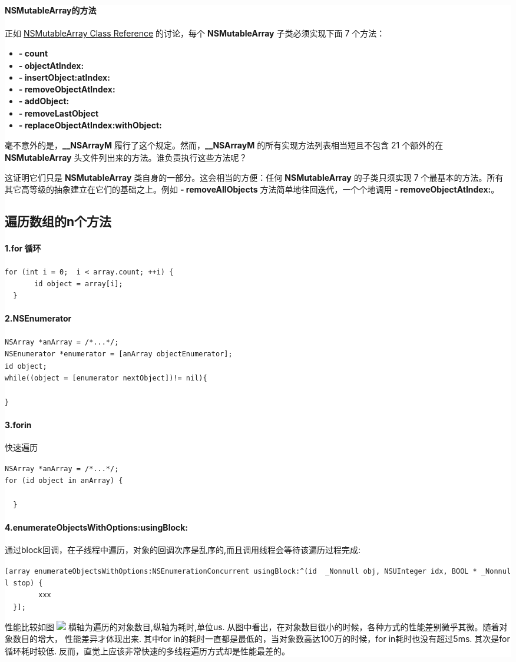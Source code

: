 

#### NSMutableArray的方法
正如 [NSMutableArray Class Reference](https://link.jianshu.com?t=https%3A%2F%2Fdeveloper.apple.com%2Flibrary%2Fios%2Fdocumentation%2FCocoa%2FReference%2FFoundation%2FClasses%2FNSMutableArray_Class%2FReference%2FReference.html) 的讨论，每个 **NSMutableArray** 子类必须实现下面 7 个方法：

*   **- count**
*   **- objectAtIndex:**
*   **- insertObject:atIndex:**
*   **- removeObjectAtIndex:**
*   **- addObject:**
*   **- removeLastObject**
*   **- replaceObjectAtIndex:withObject:**

毫不意外的是，**__NSArrayM** 履行了这个规定。然而，**__NSArrayM** 的所有实现方法列表相当短且不包含 21 个额外的在 **NSMutableArray** 头文件列出来的方法。谁负责执行这些方法呢？

这证明它们只是 **NSMutableArray** 类自身的一部分。这会相当的方便：任何 **NSMutableArray** 的子类只须实现 7 个最基本的方法。所有其它高等级的抽象建立在它们的基础之上。例如 **- removeAllObjects** 方法简单地往回迭代，一个个地调用 **- removeObjectAtIndex:**。
## 遍历数组的n个方法
#### 1.for 循环
```
for (int i = 0;  i < array.count; ++i) {
       id object = array[i];
  }
```

#### 2.NSEnumerator
```
NSArray *anArray = /*...*/;
NSEnumerator *enumerator = [anArray objectEnumerator];
id object;
while((object = [enumerator nextObject])!= nil){

}
```
#### 3.forin
快速遍历
```
NSArray *anArray = /*...*/;
for (id object in anArray) {

  }
```
#### 4.enumerateObjectsWithOptions:usingBlock:
通过block回调，在子线程中遍历，对象的回调次序是乱序的,而且调用线程会等待该遍历过程完成:
```
[array enumerateObjectsWithOptions:NSEnumerationConcurrent usingBlock:^(id  _Nonnull obj, NSUInteger idx, BOOL * _Nonnull stop) {
        xxx
  }];
```
性能比较如图
![](http://upload-images.jianshu.io/upload_images/1342490-f6cd704688cccb1d?imageMogr2/auto-orient/strip%7CimageView2/2/w/1240)
横轴为遍历的对象数目,纵轴为耗时,单位us.
从图中看出，在对象数目很小的时候，各种方式的性能差别微乎其微。随着对象数目的增大， 性能差异才体现出来.
其中for in的耗时一直都是最低的，当对象数高达100万的时候，for in耗时也没有超过5ms.
其次是for循环耗时较低.
反而，直觉上应该非常快速的多线程遍历方式却是性能最差的。
